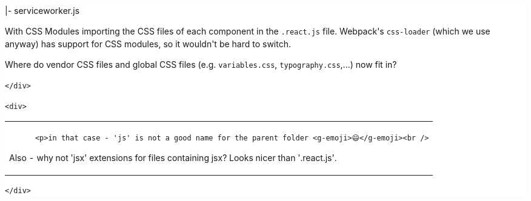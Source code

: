 |- serviceworker.js
</code></pre>
<p>With CSS Modules importing the CSS files of each component in the <code>.react.js</code> file. Webpack's <code>css-loader</code> (which we use anyway) has support for CSS modules, so it wouldn't be hard to switch.</p>
<p>Where do vendor CSS files and global CSS files (e.g. <code>variables.css</code>, <code>typography.css</code>,...) now fit in?</p>
      </td>
    </tr>
  </tbody>
</table>


        



    </div>

  






  
<div>
    
<div>
  




  
<div>
    
  <div id="issuecomment-167496962">

    



    <div>

      
<table>
  <tbody>
    <tr>
      <td>

          <p>in that case - 'js' is not a good name for the parent folder <g-emoji>😄</g-emoji><br />
Also - why not 'jsx' extensions for files containing jsx? Looks nicer than '.react.js'.</p>
      </td>
    </tr>
  </tbody>
</table>


        



    </div>

  
